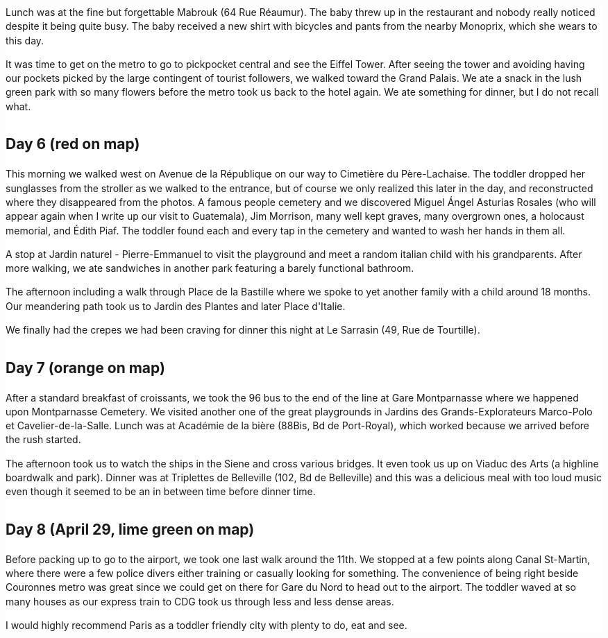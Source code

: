 Lunch was at the fine but forgettable Mabrouk (64 Rue Réaumur). The baby threw up in the restaurant and nobody really noticed despite it being quite busy. The baby received a new shirt with bicycles and pants from the nearby Monoprix, which she wears to this day.

It was time to get on the metro to go to pickpocket central and see the Eiffel Tower. After seeing the tower and avoiding having our pockets picked by the large contingent of tourist followers, we walked toward the Grand Palais. We ate a snack in the lush green park with so many flowers before the metro took us back to the hotel again. We ate something for dinner, but I do not recall what.

## Day 6 (red on map)

This morning we walked west on Avenue de la République on our way to Cimetière du Père-Lachaise. The toddler dropped her sunglasses from the stroller as we walked to the entrance, but of course we only realized this later in the day, and reconstructed where they disappeared from the photos. A famous people cemetery and we discovered Miguel Ángel Asturias Rosales (who will appear again when I write up our visit to Guatemala), Jim Morrison, many well kept graves, many overgrown ones, a holocaust memorial, and Édith Piaf. The toddler found each and every tap in the cemetery and wanted to wash her hands in them all.

A stop at Jardin naturel - Pierre-Emmanuel to visit the playground and meet a random italian child with his grandparents. After more walking, we ate sandwiches in another park featuring a barely functional bathroom.

The afternoon including a walk through Place de la Bastille where we spoke to yet another family with a child around 18 months. Our meandering path took us to Jardin des Plantes and later Place d'Italie. 

We finally had the crepes we had been craving for dinner this night at Le Sarrasin (49, Rue de Tourtille).

## Day 7 (orange on map)

After a standard breakfast of croissants, we took the 96 bus to the end of the line at Gare Montparnasse where we happened upon Montparnasse Cemetery. We visited another one of the great playgrounds in Jardins des Grands-Explorateurs Marco-Polo et Cavelier-de-la-Salle. Lunch was at Académie de la bière (88Bis, Bd de Port-Royal), which worked because we arrived before the rush started.

The afternoon took us to watch the ships in the Siene and cross various bridges. It even took us up on Viaduc des Arts (a highline boardwalk and park). Dinner was at Triplettes de Belleville (102, Bd de Belleville) and this was a delicious meal with too loud music even though it seemed to be an in between time before dinner time.

## Day 8 (April 29, lime green on map)

Before packing up to go to the airport, we took one last walk around the 11th. We stopped at a few points along Canal St-Martin, where there were a few police divers either training or casually looking for something. The convenience of being right beside Couronnes metro was great since we could get on there for Gare du Nord to head out to the airport. The toddler waved at so many houses as our express train to CDG took us through less and less dense areas.

I would highly recommend Paris as a toddler friendly city with plenty to do, eat and see.
